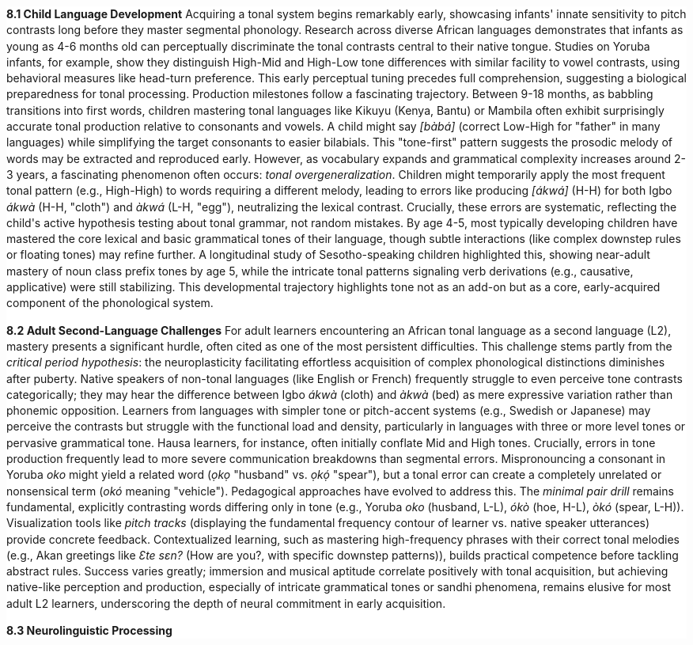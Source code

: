 **8.1 Child Language Development**
Acquiring a tonal system begins remarkably early, showcasing infants' innate sensitivity to pitch contrasts long before they master segmental phonology. Research across diverse African languages demonstrates that infants as young as 4-6 months old can perceptually discriminate the tonal contrasts central to their native tongue. Studies on Yoruba infants, for example, show they distinguish High-Mid and High-Low tone differences with similar facility to vowel contrasts, using behavioral measures like head-turn preference. This early perceptual tuning precedes full comprehension, suggesting a biological preparedness for tonal processing. Production milestones follow a fascinating trajectory. Between 9-18 months, as babbling transitions into first words, children mastering tonal languages like Kikuyu (Kenya, Bantu) or Mambila often exhibit surprisingly accurate tonal production relative to consonants and vowels. A child might say *[bàbá]* (correct Low-High for "father" in many languages) while simplifying the target consonants to easier bilabials. This "tone-first" pattern suggests the prosodic melody of words may be extracted and reproduced early. However, as vocabulary expands and grammatical complexity increases around 2-3 years, a fascinating phenomenon often occurs: *tonal overgeneralization*. Children might temporarily apply the most frequent tonal pattern (e.g., High-High) to words requiring a different melody, leading to errors like producing *[ákwá]* (H-H) for both Igbo *ákwà* (H-H, "cloth") and *àkwá* (L-H, "egg"), neutralizing the lexical contrast. Crucially, these errors are systematic, reflecting the child's active hypothesis testing about tonal grammar, not random mistakes. By age 4-5, most typically developing children have mastered the core lexical and basic grammatical tones of their language, though subtle interactions (like complex downstep rules or floating tones) may refine further. A longitudinal study of Sesotho-speaking children highlighted this, showing near-adult mastery of noun class prefix tones by age 5, while the intricate tonal patterns signaling verb derivations (e.g., causative, applicative) were still stabilizing. This developmental trajectory highlights tone not as an add-on but as a core, early-acquired component of the phonological system.

**8.2 Adult Second-Language Challenges**
For adult learners encountering an African tonal language as a second language (L2), mastery presents a significant hurdle, often cited as one of the most persistent difficulties. This challenge stems partly from the *critical period hypothesis*: the neuroplasticity facilitating effortless acquisition of complex phonological distinctions diminishes after puberty. Native speakers of non-tonal languages (like English or French) frequently struggle to even perceive tone contrasts categorically; they may hear the difference between Igbo *ákwà* (cloth) and *àkwà* (bed) as mere expressive variation rather than phonemic opposition. Learners from languages with simpler tone or pitch-accent systems (e.g., Swedish or Japanese) may perceive the contrasts but struggle with the functional load and density, particularly in languages with three or more level tones or pervasive grammatical tone. Hausa learners, for instance, often initially conflate Mid and High tones. Crucially, errors in tone production frequently lead to more severe communication breakdowns than segmental errors. Mispronouncing a consonant in Yoruba *oko* might yield a related word (*ọkọ* "husband" vs. *ọkọ́* "spear"), but a tonal error can create a completely unrelated or nonsensical term (*okó* meaning "vehicle"). Pedagogical approaches have evolved to address this. The *minimal pair drill* remains fundamental, explicitly contrasting words differing only in tone (e.g., Yoruba *oko* (husband, L-L), *ókò* (hoe, H-L), *òkó* (spear, L-H)). Visualization tools like *pitch tracks* (displaying the fundamental frequency contour of learner vs. native speaker utterances) provide concrete feedback. Contextualized learning, such as mastering high-frequency phrases with their correct tonal melodies (e.g., Akan greetings like *Ɛte sɛn?* (How are you?, with specific downstep patterns)), builds practical competence before tackling abstract rules. Success varies greatly; immersion and musical aptitude correlate positively with tonal acquisition, but achieving native-like perception and production, especially of intricate grammatical tones or sandhi phenomena, remains elusive for most adult L2 learners, underscoring the depth of neural commitment in early acquisition.

**8.3 Neurolinguistic Processing**